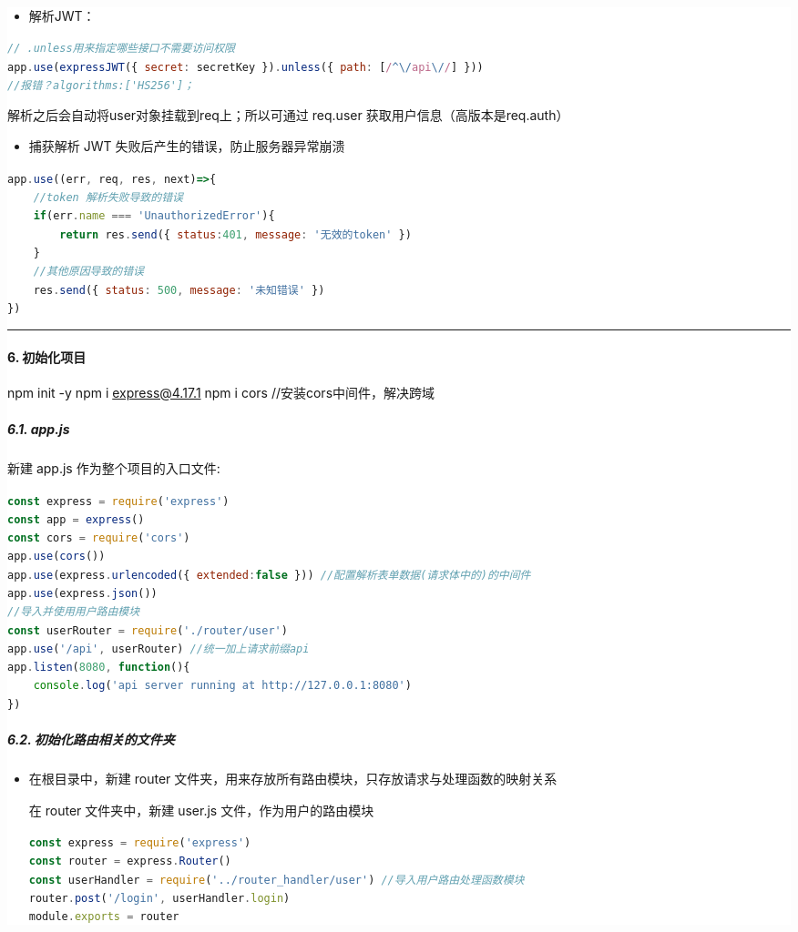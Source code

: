 - 解析JWT：

```javascript
// .unless用来指定哪些接口不需要访问权限
app.use(expressJWT({ secret: secretKey }).unless({ path: [/^\/api\//] }))
//报错？algorithms:['HS256']；
```

解析之后会自动将user对象挂载到req上；所以可通过 req.user 获取用户信息（高版本是req.auth）

- 捕获解析 JWT 失败后产生的错误，防止服务器异常崩溃

```javascript
app.use((err, req, res, next)=>{
    //token 解析失败导致的错误
    if(err.name === 'UnauthorizedError'){
        return res.send({ status:401, message: '无效的token' })
    }
    //其他原因导致的错误
    res.send({ status: 500, message: '未知错误' })
})
```

---

#### 6. 初始化项目

npm init -y
npm i express@4.17.1
npm i cors  //安装cors中间件，解决跨域

##### 6.1. app.js

新建 app.js 作为整个项目的入口文件:

```javascript
const express = require('express')
const app = express()
const cors = require('cors')
app.use(cors())
app.use(express.urlencoded({ extended:false }))	//配置解析表单数据(请求体中的)的中间件
app.use(express.json())
//导入并使用用户路由模块
const userRouter = require('./router/user')
app.use('/api', userRouter) //统一加上请求前缀api
app.listen(8080, function(){
    console.log('api server running at http://127.0.0.1:8080')
})
```

##### 6.2. 初始化路由相关的文件夹

- 在根目录中，新建 router 文件夹，用来存放所有路由模块，只存放请求与处理函数的映射关系

  在 router 文件夹中，新建 user.js 文件，作为用户的路由模块

  ```javascript
  const express = require('express')
  const router = express.Router()
  const userHandler = require('../router_handler/user') //导入用户路由处理函数模块
  router.post('/login', userHandler.login)
  module.exports = router
  ```
